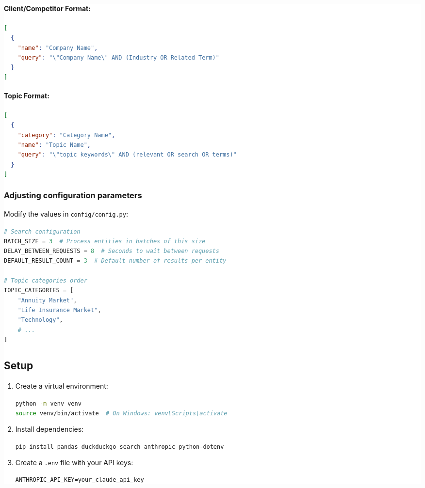 #### Client/Competitor Format:
```json
[
  {
    "name": "Company Name",
    "query": "\"Company Name\" AND (Industry OR Related Term)"
  }
]
```

#### Topic Format:
```json
[
  {
    "category": "Category Name",
    "name": "Topic Name",
    "query": "\"topic keywords\" AND (relevant OR search OR terms)"
  }
]
```

### Adjusting configuration parameters

Modify the values in `config/config.py`:

```python
# Search configuration
BATCH_SIZE = 3  # Process entities in batches of this size
DELAY_BETWEEN_REQUESTS = 8  # Seconds to wait between requests
DEFAULT_RESULT_COUNT = 3  # Default number of results per entity

# Topic categories order
TOPIC_CATEGORIES = [
    "Annuity Market",
    "Life Insurance Market",
    "Technology",
    # ...
]
```

## Setup

1. Create a virtual environment:
   ```bash
   python -m venv venv
   source venv/bin/activate  # On Windows: venv\Scripts\activate
   ```

2. Install dependencies:
   ```bash
   pip install pandas duckduckgo_search anthropic python-dotenv
   ```

3. Create a `.env` file with your API keys:
   ```
   ANTHROPIC_API_KEY=your_claude_api_key
   ```
